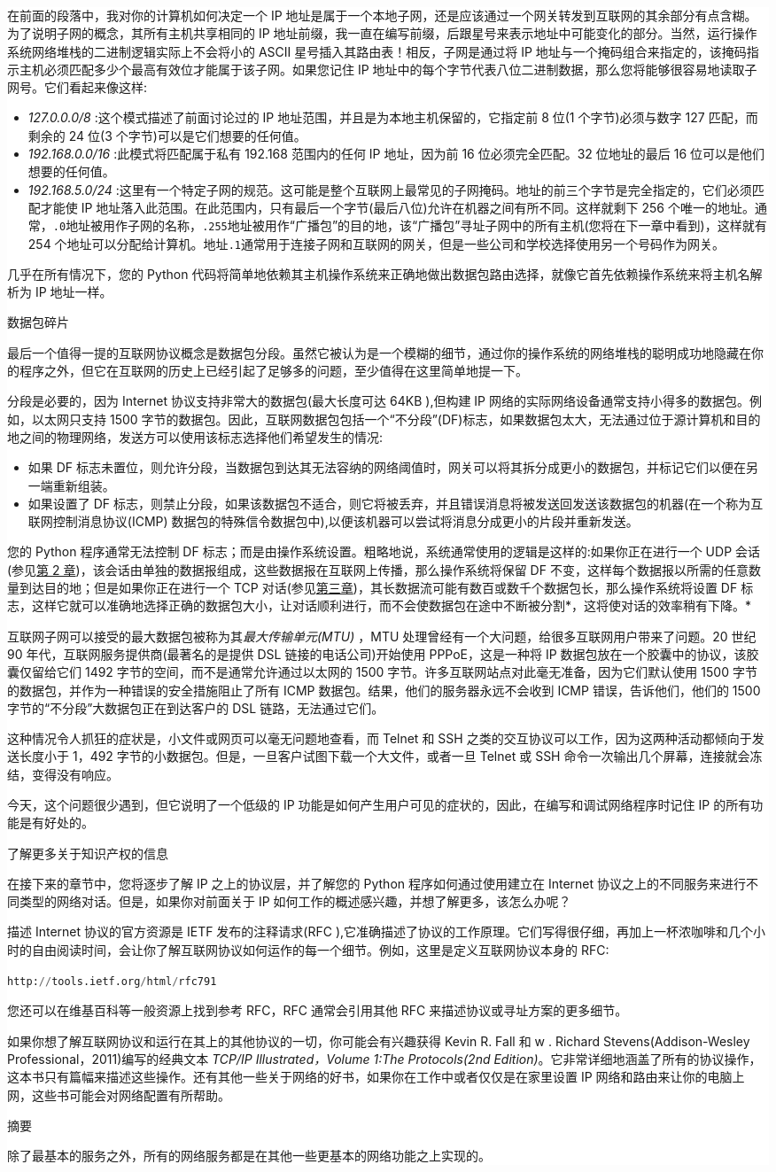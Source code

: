 在前面的段落中，我对你的计算机如何决定一个 IP 地址是属于一个本地子网，还是应该通过一个网关转发到互联网的其余部分有点含糊。为了说明子网的概念，其所有主机共享相同的 IP 地址前缀，我一直在编写前缀，后跟星号来表示地址中可能变化的部分。当然，运行操作系统网络堆栈的二进制逻辑实际上不会将小的 ASCII 星号插入其路由表！相反，子网是通过将 IP 地址与一个掩码组合来指定的，该掩码指示主机必须匹配多少个最高有效位才能属于该子网。如果您记住 IP 地址中的每个字节代表八位二进制数据，那么您将能够很容易地读取子网号。它们看起来像这样:

*   *127.0.0.0/8* :这个模式描述了前面讨论过的 IP 地址范围，并且是为本地主机保留的，它指定前 8 位(1 个字节)必须与数字 127 匹配，而剩余的 24 位(3 个字节)可以是它们想要的任何值。
*   *192.168.0.0/16* :此模式将匹配属于私有 192.168 范围内的任何 IP 地址，因为前 16 位必须完全匹配。32 位地址的最后 16 位可以是他们想要的任何值。
*   *192.168.5.0/24* :这里有一个特定子网的规范。这可能是整个互联网上最常见的子网掩码。地址的前三个字节是完全指定的，它们必须匹配才能使 IP 地址落入此范围。在此范围内，只有最后一个字节(最后八位)允许在机器之间有所不同。这样就剩下 256 个唯一的地址。通常，`.0`地址被用作子网的名称，`.255`地址被用作“广播包”的目的地，该“广播包”寻址子网中的所有主机(您将在下一章中看到)，这样就有 254 个地址可以分配给计算机。地址`.1`通常用于连接子网和互联网的网关，但是一些公司和学校选择使用另一个号码作为网关。

几乎在所有情况下，您的 Python 代码将简单地依赖其主机操作系统来正确地做出数据包路由选择，就像它首先依赖操作系统来将主机名解析为 IP 地址一样。

数据包碎片

最后一个值得一提的互联网协议概念是数据包分段。虽然它被认为是一个模糊的细节，通过你的操作系统的网络堆栈的聪明成功地隐藏在你的程序之外，但它在互联网的历史上已经引起了足够多的问题，至少值得在这里简单地提一下。

分段是必要的，因为 Internet 协议支持非常大的数据包(最大长度可达 64KB ),但构建 IP 网络的实际网络设备通常支持小得多的数据包。例如，以太网只支持 1500 字节的数据包。因此，互联网数据包包括一个“不分段”(DF)标志，如果数据包太大，无法通过位于源计算机和目的地之间的物理网络，发送方可以使用该标志选择他们希望发生的情况:

*   如果 DF 标志未置位，则允许分段，当数据包到达其无法容纳的网络阈值时，网关可以将其拆分成更小的数据包，并标记它们以便在另一端重新组装。
*   如果设置了 DF 标志，则禁止分段，如果该数据包不适合，则它将被丢弃，并且错误消息将被发送回发送该数据包的机器(在一个称为互联网控制消息协议(ICMP) 数据包的特殊信令数据包中),以便该机器可以尝试将消息分成更小的片段并重新发送。

您的 Python 程序通常无法控制 DF 标志；而是由操作系统设置。粗略地说，系统通常使用的逻辑是这样的:如果你正在进行一个 UDP 会话(参见[第 2 章](02.html))，该会话由单独的数据报组成，这些数据报在互联网上传播，那么操作系统将保留 DF 不变，这样每个数据报以所需的任意数量到达目的地；但是如果你正在进行一个 TCP 对话(参见[第三章](03.html))，其长数据流可能有数百或数千个数据包长，那么操作系统将设置 DF 标志，这样它就可以准确地选择正确的数据包大小，让对话顺利进行，而不会使数据包在途中不断被分割*，这将使对话的效率稍有下降。*

互联网子网可以接受的最大数据包被称为其*最大传输单元(MTU)* ，MTU 处理曾经有一个大问题，给很多互联网用户带来了问题。20 世纪 90 年代，互联网服务提供商(最著名的是提供 DSL 链接的电话公司)开始使用 PPPoE，这是一种将 IP 数据包放在一个胶囊中的协议，该胶囊仅留给它们 1492 字节的空间，而不是通常允许通过以太网的 1500 字节。许多互联网站点对此毫无准备，因为它们默认使用 1500 字节的数据包，并作为一种错误的安全措施阻止了所有 ICMP 数据包。结果，他们的服务器永远不会收到 ICMP 错误，告诉他们，他们的 1500 字节的“不分段”大数据包正在到达客户的 DSL 链路，无法通过它们。

这种情况令人抓狂的症状是，小文件或网页可以毫无问题地查看，而 Telnet 和 SSH 之类的交互协议可以工作，因为这两种活动都倾向于发送长度小于 1，492 字节的小数据包。但是，一旦客户试图下载一个大文件，或者一旦 Telnet 或 SSH 命令一次输出几个屏幕，连接就会冻结，变得没有响应。

今天，这个问题很少遇到，但它说明了一个低级的 IP 功能是如何产生用户可见的症状的，因此，在编写和调试网络程序时记住 IP 的所有功能是有好处的。

了解更多关于知识产权的信息

在接下来的章节中，您将逐步了解 IP 之上的协议层，并了解您的 Python 程序如何通过使用建立在 Internet 协议之上的不同服务来进行不同类型的网络对话。但是，如果你对前面关于 IP 如何工作的概述感兴趣，并想了解更多，该怎么办呢？

描述 Internet 协议的官方资源是 IETF 发布的注释请求(RFC ),它准确描述了协议的工作原理。它们写得很仔细，再加上一杯浓咖啡和几个小时的自由阅读时间，会让你了解互联网协议如何运作的每一个细节。例如，这里是定义互联网协议本身的 RFC:

```py
http://tools.ietf.org/html/rfc791
```

您还可以在维基百科等一般资源上找到参考 RFC，RFC 通常会引用其他 RFC 来描述协议或寻址方案的更多细节。

如果你想了解互联网协议和运行在其上的其他协议的一切，你可能会有兴趣获得 Kevin R. Fall 和 w . Richard Stevens(Addison-Wesley Professional，2011)编写的经典文本 *TCP/IP Illustrated，Volume 1:The Protocols(2nd Edition)*。它非常详细地涵盖了所有的协议操作，这本书只有篇幅来描述这些操作。还有其他一些关于网络的好书，如果你在工作中或者仅仅是在家里设置 IP 网络和路由来让你的电脑上网，这些书可能会对网络配置有所帮助。

摘要

除了最基本的服务之外，所有的网络服务都是在其他一些更基本的网络功能之上实现的。
